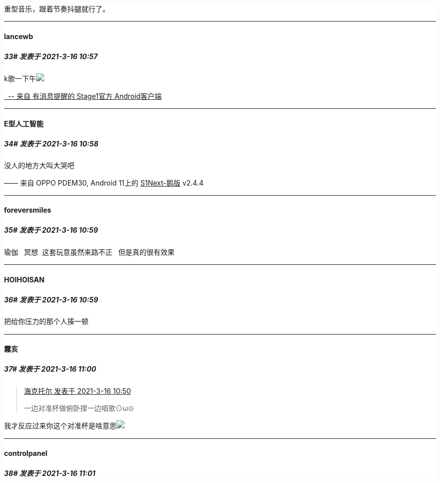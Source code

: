 
重型音乐，跟着节奏抖腿就行了。


*****

####  lancewb  
##### 33#       发表于 2021-3-16 10:57


k歌一下午<img src="https://static.saraba1st.com/image/smiley/face2017/033.png" referrerpolicy="no-referrer">

[  -- 来自 有消息提醒的 Stage1官方 Android客户端](https://www.coolapk.com/apk/140634)


*****

####  E型人工智能  
##### 34#       发表于 2021-3-16 10:58


没人的地方大叫大哭吧

—— 来自 OPPO PDEM30, Android 11上的 [S1Next-鹅版](https://github.com/ykrank/S1-Next/releases) v2.4.4


*****

####  foreversmiles  
##### 35#       发表于 2021-3-16 10:59


瑜伽   冥想  这套玩意虽然来路不正   但是真的很有效果


*****

####  HOIHOISAN  
##### 36#       发表于 2021-3-16 10:59


把给你压力的那个人揍一顿


*****

####  霧亥  
##### 37#       发表于 2021-3-16 11:00


<blockquote><a href="httphttps://bbs.saraba1st.com/2b/forum.php?mod=redirect&amp;goto=findpost&amp;pid=50639259&amp;ptid=1993377" target="_blank">海克托尔 发表于 2021-3-16 10:50</a>

一边对准杯做俯卧撑一边唱歌⊙ω⊙</blockquote>
我才反应过来你这个对准杯是啥意思<img src="https://static.saraba1st.com/image/smiley/face2017/252.png" referrerpolicy="no-referrer">


*****

####  controlpanel  
##### 38#       发表于 2021-3-16 11:01
